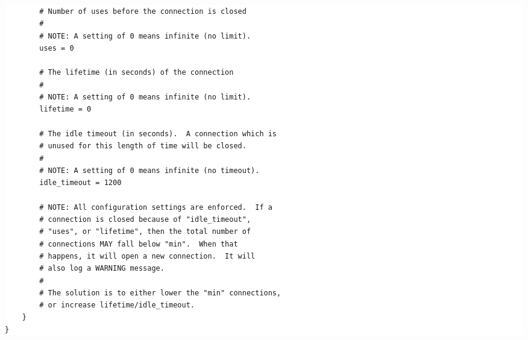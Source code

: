 ```
		# Number of uses before the connection is closed
		#
		# NOTE: A setting of 0 means infinite (no limit).
		uses = 0

		# The lifetime (in seconds) of the connection
		#
		# NOTE: A setting of 0 means infinite (no limit).
		lifetime = 0

		# The idle timeout (in seconds).  A connection which is
		# unused for this length of time will be closed.
		#
		# NOTE: A setting of 0 means infinite (no timeout).
		idle_timeout = 1200

		# NOTE: All configuration settings are enforced.  If a
		# connection is closed because of "idle_timeout",
		# "uses", or "lifetime", then the total number of
		# connections MAY fall below "min".  When that
		# happens, it will open a new connection.  It will
		# also log a WARNING message.
		#
		# The solution is to either lower the "min" connections,
		# or increase lifetime/idle_timeout.
	}
}
```
